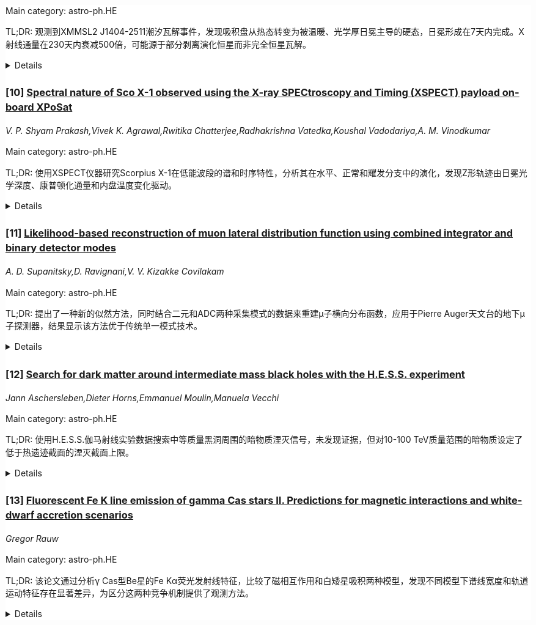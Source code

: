 Main category: astro-ph.HE

TL;DR: 观测到XMMSL2 J1404-2511潮汐瓦解事件，发现吸积盘从热态转变为被温暖、光学厚日冕主导的硬态，日冕形成在7天内完成。X射线通量在230天内衰减500倍，可能源于部分剥离演化恒星而非完全恒星瓦解。


<details><summary>Details</summary></details>


### [10] [Spectral nature of Sco X-1 observed using the X-ray SPECtroscopy and Timing (XSPECT) payload on-board XPoSat](https://arxiv.org/abs/2510.02907)
*V. P. Shyam Prakash,Vivek K. Agrawal,Rwitika Chatterjee,Radhakrishna Vatedka,Koushal Vadodariya,A. M. Vinodkumar*

Main category: astro-ph.HE

TL;DR: 使用XSPECT仪器研究Scorpius X-1在低能波段的谱和时序特性，分析其在水平、正常和耀发分支中的演化，发现Z形轨迹由日冕光学深度、康普顿化通量和内盘温度变化驱动。


<details><summary>Details</summary></details>


### [11] [Likelihood-based reconstruction of muon lateral distribution function using combined integrator and binary detector modes](https://arxiv.org/abs/2510.02980)
*A. D. Supanitsky,D. Ravignani,V. V. Kizakke Covilakam*

Main category: astro-ph.HE

TL;DR: 提出了一种新的似然方法，同时结合二元和ADC两种采集模式的数据来重建μ子横向分布函数，应用于Pierre Auger天文台的地下μ子探测器，结果显示该方法优于传统单一模式技术。


<details><summary>Details</summary></details>


### [12] [Search for dark matter around intermediate mass black holes with the H.E.S.S. experiment](https://arxiv.org/abs/2510.03023)
*Jann Aschersleben,Dieter Horns,Emmanuel Moulin,Manuela Vecchi*

Main category: astro-ph.HE

TL;DR: 使用H.E.S.S.伽马射线实验数据搜索中等质量黑洞周围的暗物质湮灭信号，未发现证据，但对10-100 TeV质量范围的暗物质设定了低于热遗迹截面的湮灭截面上限。


<details><summary>Details</summary></details>


### [13] [Fluorescent Fe K line emission of gamma Cas stars II. Predictions for magnetic interactions and white-dwarf accretion scenarios](https://arxiv.org/abs/2510.03026)
*Gregor Rauw*

Main category: astro-ph.HE

TL;DR: 该论文通过分析γ Cas型Be星的Fe Kα荧光发射线特征，比较了磁相互作用和白矮星吸积两种模型，发现不同模型下谱线宽度和轨道运动特征存在显著差异，为区分这两种竞争机制提供了观测方法。


<details><summary>Details</summary></details>
